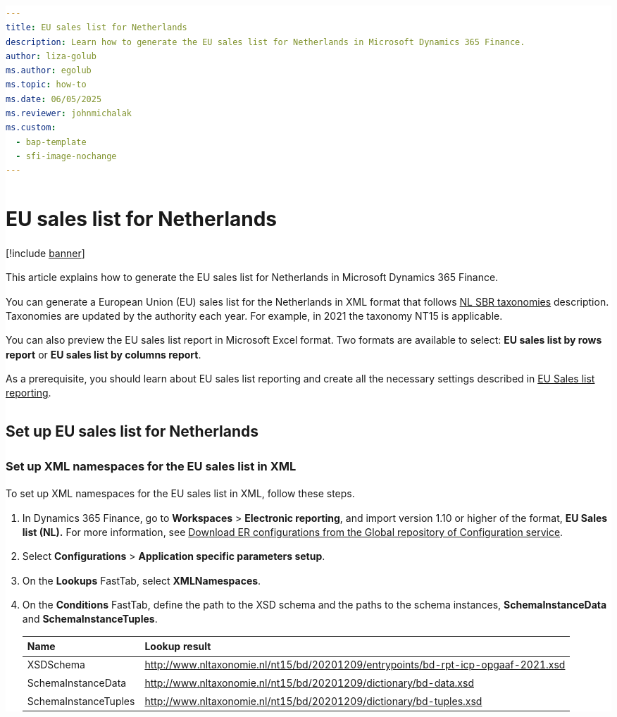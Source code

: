 ```yaml
---
title: EU sales list for Netherlands
description: Learn how to generate the EU sales list for Netherlands in Microsoft Dynamics 365 Finance.
author: liza-golub
ms.author: egolub
ms.topic: how-to
ms.date: 06/05/2025
ms.reviewer: johnmichalak
ms.custom:
  - bap-template
  - sfi-image-nochange
---
```


# EU sales list for Netherlands

[!include [banner](../../includes/banner.md)]

This article explains how to generate the EU sales list for Netherlands in Microsoft Dynamics 365 Finance.

You can generate a European Union (EU) sales list for the Netherlands in XML format that follows [NL SBR taxonomies](https://www.sbr-nl.nl/werken-met-sbr/taxonomie/documentatie-nederlandse-taxonomie) description. Taxonomies are updated by the authority each year. For example, in 2021 the taxonomy NT15 is applicable.

You can also preview the EU sales list report in Microsoft Excel format. Two formats are available to select: **EU sales list by rows report** or **EU sales list by columns report**.

As a prerequisite, you should learn about EU sales list reporting and create all the necessary settings described in [EU Sales list reporting](../europe/emea-eu-sales-list.md).

## Set up EU sales list for Netherlands

### Set up XML namespaces for the EU sales list in XML

To set up XML namespaces for the EU sales list in XML, follow these steps.

1. In Dynamics 365 Finance, go to **Workspaces** \> **Electronic reporting**, and import version 1.10 or higher of the format, **EU Sales list (NL).** For more information, see [Download ER configurations from the Global repository of Configuration service](../../../fin-ops-core/dev-itpro/analytics/er-download-configurations-global-repo.md).
1. Select **Configurations** \> **Application specific parameters setup**.
1. On the **Lookups** FastTab, select **XMLNamespaces**.
1. On the **Conditions** FastTab, define the path to the XSD schema and the paths to the schema instances, **SchemaInstanceData** and **SchemaInstanceTuples**.

    | **Name**             | **Lookup result**                                                                 |
    |----------------------|-----------------------------------------------------------------------------------|
    | XSDSchema            | http://www.nltaxonomie.nl/nt15/bd/20201209/entrypoints/bd-rpt-icp-opgaaf-2021.xsd |
    | SchemaInstanceData   | http://www.nltaxonomie.nl/nt15/bd/20201209/dictionary/bd-data.xsd                  |
    | SchemaInstanceTuples | http://www.nltaxonomie.nl/nt15/bd/20201209/dictionary/bd-tuples.xsd                 |
